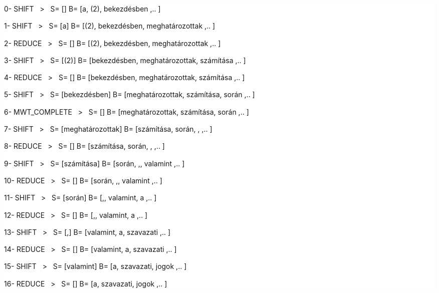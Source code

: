 



0- SHIFT&nbsp;&nbsp;&nbsp;>&nbsp;&nbsp;&nbsp;S= []   B= [a, (2), bekezdésben ,.. ]



1- SHIFT&nbsp;&nbsp;&nbsp;>&nbsp;&nbsp;&nbsp;S= [a]   B= [(2), bekezdésben, meghatározottak ,.. ]



2- REDUCE&nbsp;&nbsp;&nbsp;>&nbsp;&nbsp;&nbsp;S= []   B= [(2), bekezdésben, meghatározottak ,.. ]



3- SHIFT&nbsp;&nbsp;&nbsp;>&nbsp;&nbsp;&nbsp;S= [(2)]   B= [bekezdésben, meghatározottak, számítása ,.. ]



4- REDUCE&nbsp;&nbsp;&nbsp;>&nbsp;&nbsp;&nbsp;S= []   B= [bekezdésben, meghatározottak, számítása ,.. ]



5- SHIFT&nbsp;&nbsp;&nbsp;>&nbsp;&nbsp;&nbsp;S= [bekezdésben]   B= [meghatározottak, számítása, során ,.. ]



6- MWT_COMPLETE&nbsp;&nbsp;&nbsp;>&nbsp;&nbsp;&nbsp;S= []   B= [meghatározottak, számítása, során ,.. ]



7- SHIFT&nbsp;&nbsp;&nbsp;>&nbsp;&nbsp;&nbsp;S= [meghatározottak]   B= [számítása, során, , ,.. ]



8- REDUCE&nbsp;&nbsp;&nbsp;>&nbsp;&nbsp;&nbsp;S= []   B= [számítása, során, , ,.. ]



9- SHIFT&nbsp;&nbsp;&nbsp;>&nbsp;&nbsp;&nbsp;S= [számítása]   B= [során, ,, valamint ,.. ]



10- REDUCE&nbsp;&nbsp;&nbsp;>&nbsp;&nbsp;&nbsp;S= []   B= [során, ,, valamint ,.. ]



11- SHIFT&nbsp;&nbsp;&nbsp;>&nbsp;&nbsp;&nbsp;S= [során]   B= [,, valamint, a ,.. ]



12- REDUCE&nbsp;&nbsp;&nbsp;>&nbsp;&nbsp;&nbsp;S= []   B= [,, valamint, a ,.. ]



13- SHIFT&nbsp;&nbsp;&nbsp;>&nbsp;&nbsp;&nbsp;S= [,]   B= [valamint, a, szavazati ,.. ]



14- REDUCE&nbsp;&nbsp;&nbsp;>&nbsp;&nbsp;&nbsp;S= []   B= [valamint, a, szavazati ,.. ]



15- SHIFT&nbsp;&nbsp;&nbsp;>&nbsp;&nbsp;&nbsp;S= [valamint]   B= [a, szavazati, jogok ,.. ]



16- REDUCE&nbsp;&nbsp;&nbsp;>&nbsp;&nbsp;&nbsp;S= []   B= [a, szavazati, jogok ,.. ]

